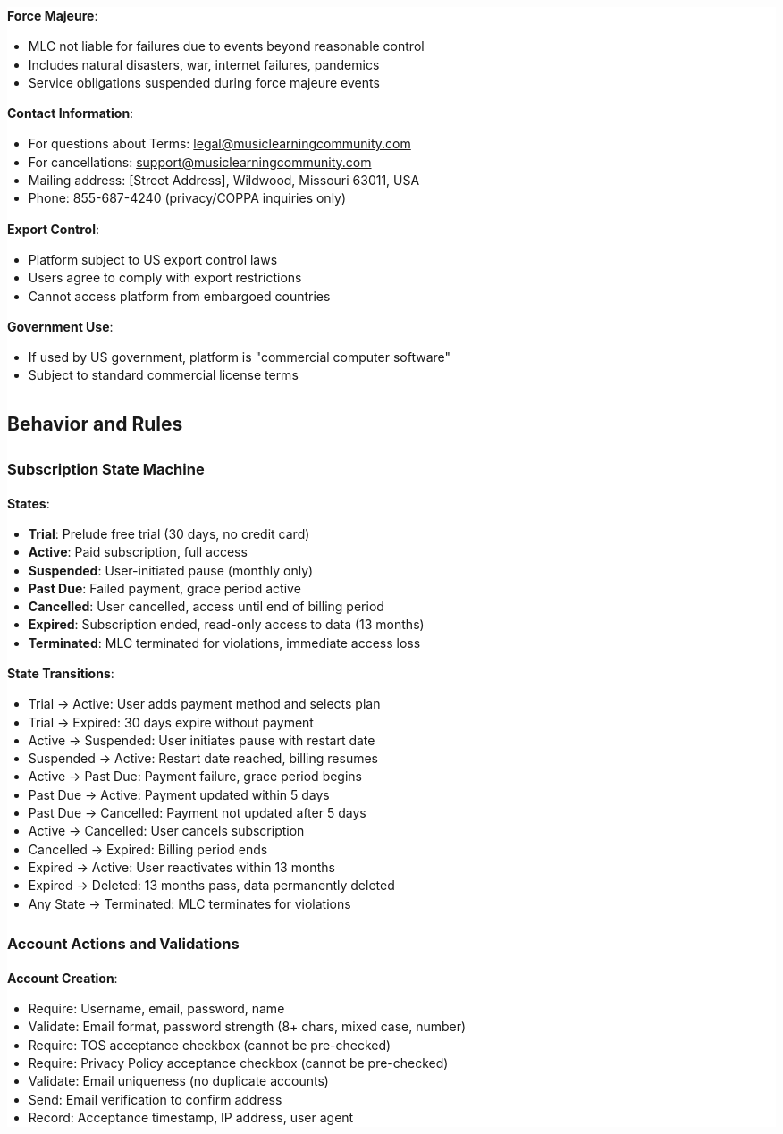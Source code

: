 **Force Majeure**:
- MLC not liable for failures due to events beyond reasonable control
- Includes natural disasters, war, internet failures, pandemics
- Service obligations suspended during force majeure events

**Contact Information**:
- For questions about Terms: legal@musiclearningcommunity.com
- For cancellations: support@musiclearningcommunity.com
- Mailing address: [Street Address], Wildwood, Missouri 63011, USA
- Phone: 855-687-4240 (privacy/COPPA inquiries only)

**Export Control**:
- Platform subject to US export control laws
- Users agree to comply with export restrictions
- Cannot access platform from embargoed countries

**Government Use**:
- If used by US government, platform is "commercial computer software"
- Subject to standard commercial license terms

## Behavior and Rules

### Subscription State Machine

**States**:
- **Trial**: Prelude free trial (30 days, no credit card)
- **Active**: Paid subscription, full access
- **Suspended**: User-initiated pause (monthly only)
- **Past Due**: Failed payment, grace period active
- **Cancelled**: User cancelled, access until end of billing period
- **Expired**: Subscription ended, read-only access to data (13 months)
- **Terminated**: MLC terminated for violations, immediate access loss

**State Transitions**:
- Trial → Active: User adds payment method and selects plan
- Trial → Expired: 30 days expire without payment
- Active → Suspended: User initiates pause with restart date
- Suspended → Active: Restart date reached, billing resumes
- Active → Past Due: Payment failure, grace period begins
- Past Due → Active: Payment updated within 5 days
- Past Due → Cancelled: Payment not updated after 5 days
- Active → Cancelled: User cancels subscription
- Cancelled → Expired: Billing period ends
- Expired → Active: User reactivates within 13 months
- Expired → Deleted: 13 months pass, data permanently deleted
- Any State → Terminated: MLC terminates for violations

### Account Actions and Validations

**Account Creation**:
- Require: Username, email, password, name
- Validate: Email format, password strength (8+ chars, mixed case, number)
- Require: TOS acceptance checkbox (cannot be pre-checked)
- Require: Privacy Policy acceptance checkbox (cannot be pre-checked)
- Validate: Email uniqueness (no duplicate accounts)
- Send: Email verification to confirm address
- Record: Acceptance timestamp, IP address, user agent
